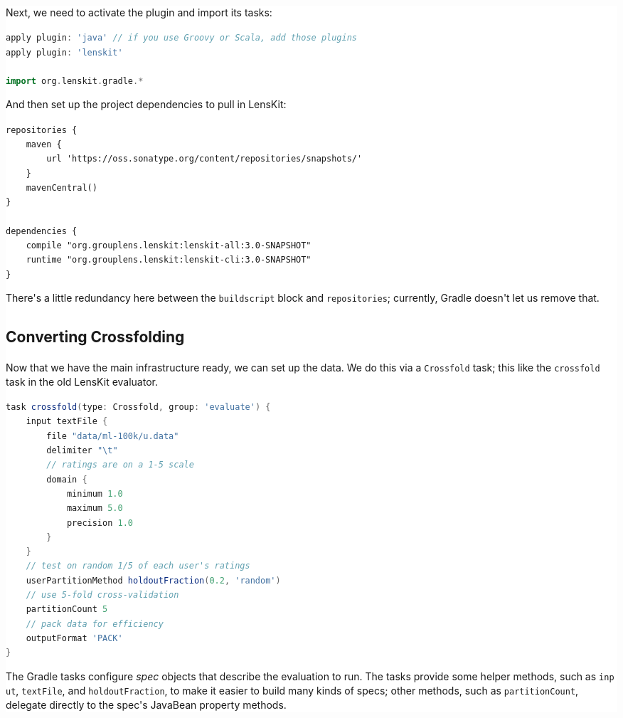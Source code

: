 Next, we need to activate the plugin and import its tasks:

~~~groovy
apply plugin: 'java' // if you use Groovy or Scala, add those plugins
apply plugin: 'lenskit'

import org.lenskit.gradle.*
~~~

And then set up the project dependencies to pull in LensKit:

~~~
repositories {
    maven {
        url 'https://oss.sonatype.org/content/repositories/snapshots/'
    }
    mavenCentral()
}

dependencies {
    compile "org.grouplens.lenskit:lenskit-all:3.0-SNAPSHOT"
    runtime "org.grouplens.lenskit:lenskit-cli:3.0-SNAPSHOT"
}
~~~

There's a little redundancy here between the `buildscript` block and `repositories`; currently,
Gradle doesn't let us remove that.

## Converting Crossfolding

Now that we have the main infrastructure ready, we can set up the data.  We do this via a
`Crossfold` task; this like the `crossfold` task in the old LensKit evaluator.

~~~groovy
task crossfold(type: Crossfold, group: 'evaluate') {
    input textFile {
        file "data/ml-100k/u.data"
        delimiter "\t"
        // ratings are on a 1-5 scale
        domain {
            minimum 1.0
            maximum 5.0
            precision 1.0
        }
    }
    // test on random 1/5 of each user's ratings
    userPartitionMethod holdoutFraction(0.2, 'random')
    // use 5-fold cross-validation
    partitionCount 5
    // pack data for efficiency
    outputFormat 'PACK'
}
~~~

The Gradle tasks configure *spec* objects that describe the evaluation to run.  The tasks provide
some helper methods, such as `input`, `textFile`, and `holdoutFraction`, to make it easier to build
many kinds of specs; other methods, such as `partitionCount`, delegate directly to the spec's
JavaBean property methods.

